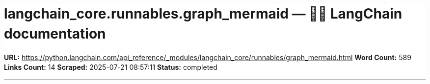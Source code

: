 # langchain_core.runnables.graph_mermaid — 🦜🔗 LangChain  documentation

**URL:** https://python.langchain.com/api_reference/_modules/langchain_core/runnables/graph_mermaid.html
**Word Count:** 589
**Links Count:** 14
**Scraped:** 2025-07-21 08:57:11
**Status:** completed

---
